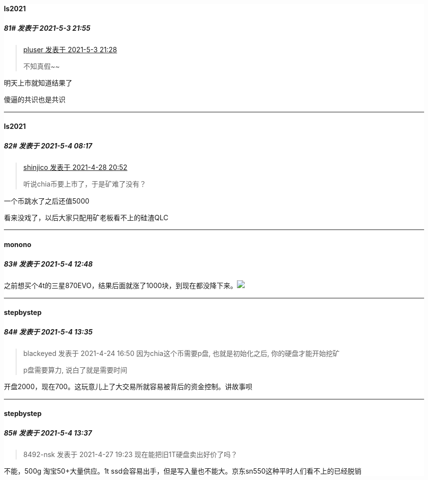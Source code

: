 ####  ls2021  
##### 81#       发表于 2021-5-3 21:55


<blockquote><a href="httphttps://bbs.saraba1st.com/2b/forum.php?mod=redirect&amp;goto=findpost&amp;pid=51137372&amp;ptid=2000219" target="_blank">pluser 发表于 2021-5-3 21:28</a>

不知真假~~</blockquote>
明天上市就知道结果了

傻逼的共识也是共识


*****

####  ls2021  
##### 82#       发表于 2021-5-4 08:17


<blockquote><a href="httphttps://bbs.saraba1st.com/2b/forum.php?mod=redirect&amp;goto=findpost&amp;pid=51092462&amp;ptid=2000219" target="_blank">shinjico 发表于 2021-4-28 20:52</a>

听说chia币要上市了，于是矿难了没有？</blockquote>
一个币跳水了之后还值5000

看来没戏了，以后大家只配用矿老板看不上的硅渣QLC


*****

####  monono  
##### 83#       发表于 2021-5-4 12:48


之前想买个4t的三星870EVO，结果后面就涨了1000块，到现在都没降下来。<img src="https://static.saraba1st.com/image/smiley/face2017/001.png" referrerpolicy="no-referrer">


*****

####  stepbystep  
##### 84#       发表于 2021-5-4 13:35


<blockquote>blackeyed 发表于 2021-4-24 16:50
因为chia这个币需要p盘, 也就是初始化之后, 你的硬盘才能开始挖矿


p盘需要算力, 说白了就是需要时间
</blockquote>
开盘2000，现在700。这玩意儿上了大交易所就容易被背后的资金控制。讲故事呗


*****

####  stepbystep  
##### 85#       发表于 2021-5-4 13:37


<blockquote>8492-nsk 发表于 2021-4-27 19:23
现在能把旧1T硬盘卖出好价了吗？</blockquote>
不能，500g 淘宝50+大量供应。1t ssd会容易出手，但是写入量也不能大。京东sn550这种平时人们看不上的已经脱销
